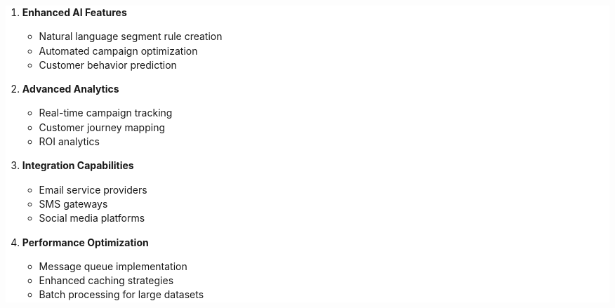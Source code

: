 1. **Enhanced AI Features**
   - Natural language segment rule creation
   - Automated campaign optimization
   - Customer behavior prediction

2. **Advanced Analytics**
   - Real-time campaign tracking
   - Customer journey mapping
   - ROI analytics

3. **Integration Capabilities**
   - Email service providers
   - SMS gateways
   - Social media platforms

4. **Performance Optimization**
   - Message queue implementation
   - Enhanced caching strategies
   - Batch processing for large datasets

